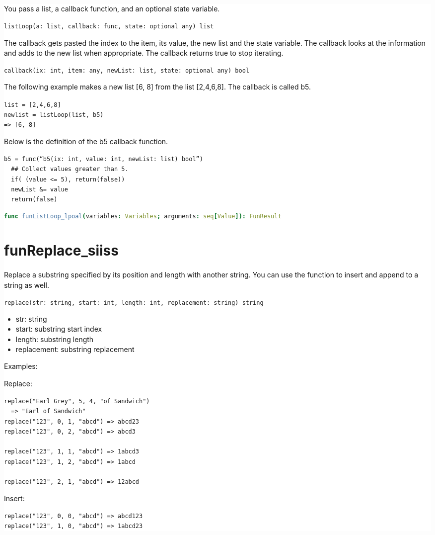 You pass a list, a callback function, and an optional state
variable.

~~~
listLoop(a: list, callback: func, state: optional any) list
~~~

The callback gets pasted the index to the item, its value, the
new list and the state variable.  The callback looks at the
information and adds to the new list when appropriate. The
callback returns true to stop iterating.

~~~
callback(ix: int, item: any, newList: list, state: optional any) bool
~~~

The following example makes a new list [6, 8] from the list
[2,4,6,8].  The callback is called b5.

~~~
list = [2,4,6,8]
newlist = listLoop(list, b5)
=> [6, 8]
~~~

Below is the definition of the b5 callback function.

~~~
b5 = func(“b5(ix: int, value: int, newList: list) bool”)
  ## Collect values greater than 5.
  if( (value <= 5), return(false))
  newList &= value
  return(false)
~~~

```nim
func funListLoop_lpoal(variables: Variables; arguments: seq[Value]): FunResult
```

# funReplace_siiss

Replace a substring specified by its position and length with another string.  You can use the function to insert and append to a string as well.

~~~
replace(str: string, start: int, length: int, replacement: string) string
~~~

* str: string
* start: substring start index
* length: substring length
* replacement: substring replacement

Examples:

Replace:
~~~
replace("Earl Grey", 5, 4, "of Sandwich")
  => "Earl of Sandwich"
replace("123", 0, 1, "abcd") => abcd23
replace("123", 0, 2, "abcd") => abcd3

replace("123", 1, 1, "abcd") => 1abcd3
replace("123", 1, 2, "abcd") => 1abcd

replace("123", 2, 1, "abcd") => 12abcd
~~~
Insert:
~~~
replace("123", 0, 0, "abcd") => abcd123
replace("123", 1, 0, "abcd") => 1abcd23
~~~